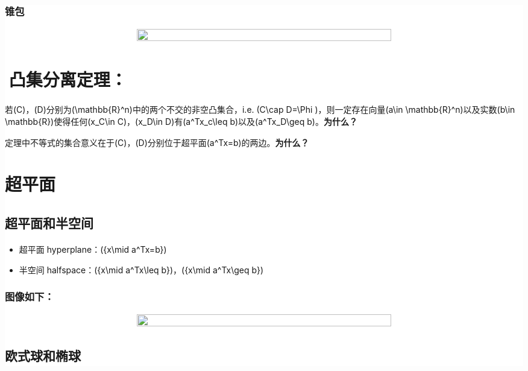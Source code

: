 


### 锥包




<p align="center">
    <img width="70%" height="70%" src="http://images.iterate.site/blog/image/180727/C9diea544m.png?imageslim">
</p>




#  凸集分离定理：


若\(C\)，\(D\)分别为\(\mathbb{R}^n\)中的两个不交的非空凸集合，i.e. \(C\cap D=\Phi \)，则一定存在向量\(a\in \mathbb{R}^n\)以及实数\(b\in \mathbb{R}\)使得任何\(x_C\in C\)，\(x_D\in D\)有\(a^Tx_c\leq b\)以及\(a^Tx_D\geq b\)。**为什么？**

定理中不等式的集合意义在于\(C\)，\(D\)分别位于超平面\(a^Tx=b\)的两边。**为什么？**








# 超平面




## 超平面和半空间






  * 超平面 hyperplane：\(\{x\mid a^Tx=b\}\)

  * 半空间 halfspace：\(\{x\mid a^Tx\leq b\}\)，\(\{x\mid a^Tx\geq b\}\)




### 图像如下：




<p align="center">
    <img width="70%" height="70%" src="http://images.iterate.site/blog/image/180727/LFf2B2KHm8.png?imageslim">
</p>




## 欧式球和椭球

